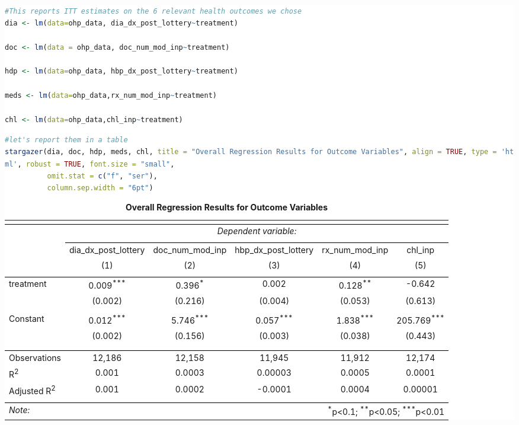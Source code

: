 
```r
#This reports ITT estimates on the 6 relevant health outcomes we chose
dia <- lm(data=ohp_data, dia_dx_post_lottery~treatment)

doc <- lm(data = ohp_data, doc_num_mod_inp~treatment)

hdp <- lm(data=ohp_data, hbp_dx_post_lottery~treatment)

meds <- lm(data=ohp_data,rx_num_mod_inp~treatment)

chl <- lm(data=ohp_data,chl_inp~treatment)
```


```r
#let's report them in a table
stargazer(dia, doc, hdp, meds, chl, title = "Overall Regression Results for Outcome Variables", align = TRUE, type = 'html', robust = TRUE, font.size = "small",
          omit.stat = c("f", "ser"),
          column.sep.width = "6pt")
```


<table style="text-align:center"><caption><strong>Overall Regression Results for Outcome Variables</strong></caption>
<tr><td colspan="6" style="border-bottom: 1px solid black"></td></tr><tr><td style="text-align:left"></td><td colspan="5"><em>Dependent variable:</em></td></tr>
<tr><td></td><td colspan="5" style="border-bottom: 1px solid black"></td></tr>
<tr><td style="text-align:left"></td><td>dia_dx_post_lottery</td><td>doc_num_mod_inp</td><td>hbp_dx_post_lottery</td><td>rx_num_mod_inp</td><td>chl_inp</td></tr>
<tr><td style="text-align:left"></td><td>(1)</td><td>(2)</td><td>(3)</td><td>(4)</td><td>(5)</td></tr>
<tr><td colspan="6" style="border-bottom: 1px solid black"></td></tr><tr><td style="text-align:left">treatment</td><td>0.009<sup>***</sup></td><td>0.396<sup>*</sup></td><td>0.002</td><td>0.128<sup>**</sup></td><td>-0.642</td></tr>
<tr><td style="text-align:left"></td><td>(0.002)</td><td>(0.216)</td><td>(0.004)</td><td>(0.053)</td><td>(0.613)</td></tr>
<tr><td style="text-align:left"></td><td></td><td></td><td></td><td></td><td></td></tr>
<tr><td style="text-align:left">Constant</td><td>0.012<sup>***</sup></td><td>5.746<sup>***</sup></td><td>0.057<sup>***</sup></td><td>1.838<sup>***</sup></td><td>205.769<sup>***</sup></td></tr>
<tr><td style="text-align:left"></td><td>(0.002)</td><td>(0.156)</td><td>(0.003)</td><td>(0.038)</td><td>(0.443)</td></tr>
<tr><td style="text-align:left"></td><td></td><td></td><td></td><td></td><td></td></tr>
<tr><td colspan="6" style="border-bottom: 1px solid black"></td></tr><tr><td style="text-align:left">Observations</td><td>12,186</td><td>12,158</td><td>11,945</td><td>11,912</td><td>12,174</td></tr>
<tr><td style="text-align:left">R<sup>2</sup></td><td>0.001</td><td>0.0003</td><td>0.00003</td><td>0.0005</td><td>0.0001</td></tr>
<tr><td style="text-align:left">Adjusted R<sup>2</sup></td><td>0.001</td><td>0.0002</td><td>-0.0001</td><td>0.0004</td><td>0.00001</td></tr>
<tr><td colspan="6" style="border-bottom: 1px solid black"></td></tr><tr><td style="text-align:left"><em>Note:</em></td><td colspan="5" style="text-align:right"><sup>*</sup>p<0.1; <sup>**</sup>p<0.05; <sup>***</sup>p<0.01</td></tr>
</table>
